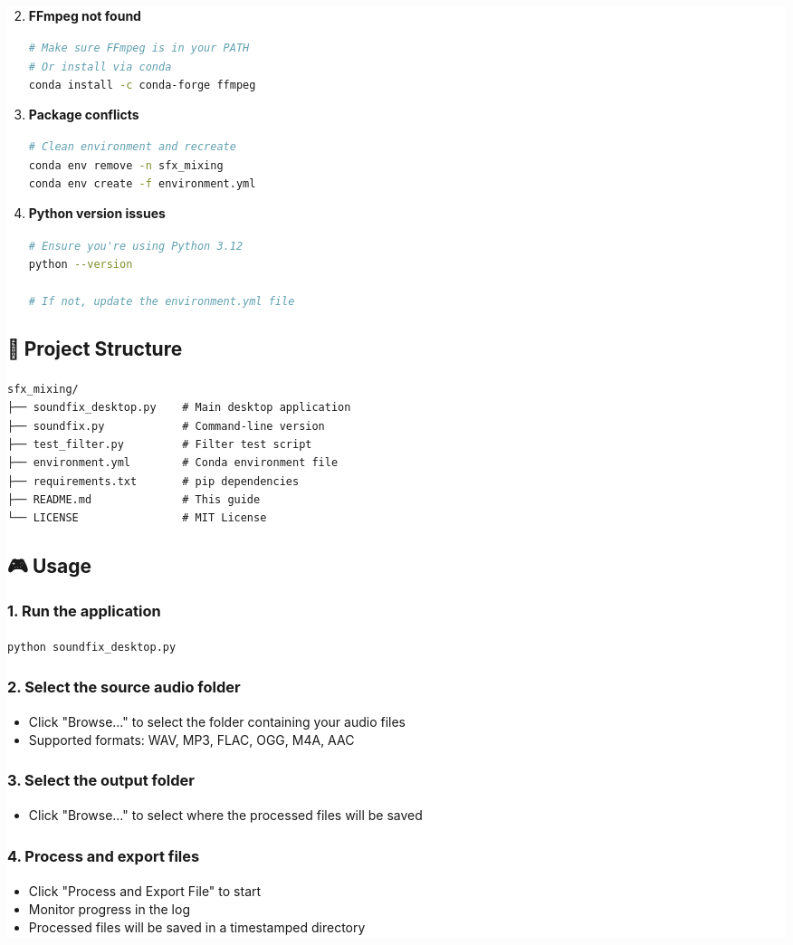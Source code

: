 2. **FFmpeg not found**
   ```bash
   # Make sure FFmpeg is in your PATH
   # Or install via conda
   conda install -c conda-forge ffmpeg
   ```

3. **Package conflicts**
   ```bash
   # Clean environment and recreate
   conda env remove -n sfx_mixing
   conda env create -f environment.yml
   ```

4. **Python version issues**
   ```bash
   # Ensure you're using Python 3.12
   python --version
   
   # If not, update the environment.yml file
   ```

## 📁 Project Structure
```
sfx_mixing/
├── soundfix_desktop.py    # Main desktop application
├── soundfix.py            # Command-line version
├── test_filter.py         # Filter test script
├── environment.yml        # Conda environment file
├── requirements.txt       # pip dependencies
├── README.md              # This guide
└── LICENSE                # MIT License
```

## 🎮 Usage

### 1. Run the application
```bash
python soundfix_desktop.py
```

### 2. Select the source audio folder
- Click "Browse..." to select the folder containing your audio files
- Supported formats: WAV, MP3, FLAC, OGG, M4A, AAC

### 3. Select the output folder
- Click "Browse..." to select where the processed files will be saved

### 4. Process and export files
- Click "Process and Export File" to start
- Monitor progress in the log
- Processed files will be saved in a timestamped directory
